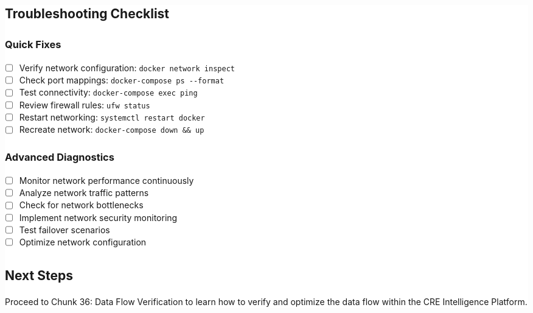 ## Troubleshooting Checklist

### Quick Fixes
- [ ] Verify network configuration: `docker network inspect`
- [ ] Check port mappings: `docker-compose ps --format`
- [ ] Test connectivity: `docker-compose exec ping`
- [ ] Review firewall rules: `ufw status`
- [ ] Restart networking: `systemctl restart docker`
- [ ] Recreate network: `docker-compose down && up`

### Advanced Diagnostics
- [ ] Monitor network performance continuously
- [ ] Analyze network traffic patterns
- [ ] Check for network bottlenecks
- [ ] Implement network security monitoring
- [ ] Test failover scenarios
- [ ] Optimize network configuration

## Next Steps
Proceed to Chunk 36: Data Flow Verification to learn how to verify and optimize the data flow within the CRE Intelligence Platform.